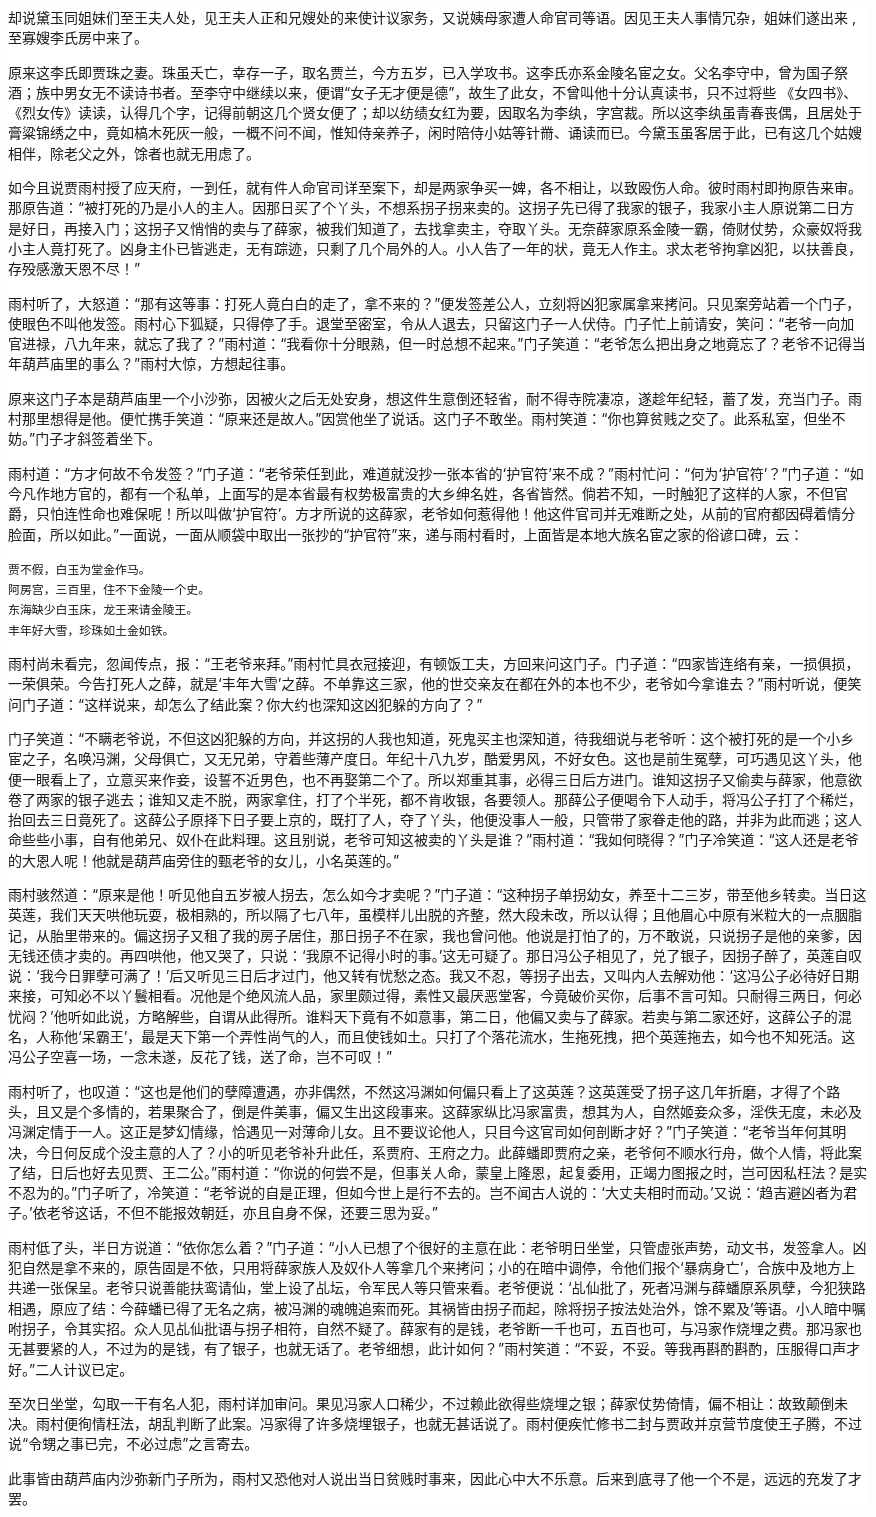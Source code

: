 却说黛玉同姐妹们至王夫人处，见王夫人正和兄嫂处的来使计议家务，又说姨母家遭人命官司等语。因见王夫人事情冗杂，姐妹们遂出来 ,至寡嫂李氏房中来了。

原来这李氏即贾珠之妻。珠虽夭亡，幸存一子，取名贾兰，今方五岁，已入学攻书。这李氏亦系金陵名宦之女。父名李守中，曾为国子祭酒；族中男女无不读诗书者。至李守中继续以来，便谓“女子无才便是德”，故生了此女，不曾叫他十分认真读书，只不过将些 《女四书》、 《烈女传》读读，认得几个字，记得前朝这几个贤女便了；却以纺绩女红为要，因取名为李纨，字宫裁。所以这李纨虽青春丧偶，且居处于膏粱锦绣之中，竟如槁木死灰一般，一概不问不闻，惟知侍亲养子，闲时陪侍小姑等针黹、诵读而已。今黛玉虽客居于此，已有这几个姑嫂相伴，除老父之外，馀者也就无用虑了。

如今且说贾雨村授了应天府，一到任，就有件人命官司详至案下，却是两家争买一婢，各不相让，以致殴伤人命。彼时雨村即拘原告来审。那原告道：“被打死的乃是小人的主人。因那日买了个丫头，不想系拐子拐来卖的。这拐子先已得了我家的银子，我家小主人原说第二日方是好日，再接入门；这拐子又悄悄的卖与了薛家，被我们知道了，去找拿卖主，夺取丫头。无奈薛家原系金陵一霸，倚财仗势，众豪奴将我小主人竟打死了。凶身主仆已皆逃走，无有踪迹，只剩了几个局外的人。小人告了一年的状，竟无人作主。求太老爷拘拿凶犯，以扶善良，存殁感激天恩不尽！”

雨村听了，大怒道：“那有这等事：打死人竟白白的走了，拿不来的？”便发签差公人，立刻将凶犯家属拿来拷问。只见案旁站着一个门子，使眼色不叫他发签。雨村心下狐疑，只得停了手。退堂至密室，令从人退去，只留这门子一人伏侍。门子忙上前请安，笑问：“老爷一向加官进禄，八九年来，就忘了我了？”雨村道：“我看你十分眼熟，但一时总想不起来。”门子笑道：“老爷怎么把出身之地竟忘了？老爷不记得当年葫芦庙里的事么？”雨村大惊，方想起往事。

原来这门子本是葫芦庙里一个小沙弥，因被火之后无处安身，想这件生意倒还轻省，耐不得寺院凄凉，遂趁年纪轻，蓄了发，充当门子。雨村那里想得是他。便忙携手笑道：“原来还是故人。”因赏他坐了说话。这门子不敢坐。雨村笑道：“你也算贫贱之交了。此系私室，但坐不妨。”门子才斜签着坐下。

雨村道：“方才何故不令发签？”门子道：“老爷荣任到此，难道就没抄一张本省的‘护官符’来不成？”雨村忙问：“何为‘护官符’？”门子道：“如今凡作地方官的，都有一个私单，上面写的是本省最有权势极富贵的大乡绅名姓，各省皆然。倘若不知，一时触犯了这样的人家，不但官爵，只怕连性命也难保呢！所以叫做‘护官符’。方才所说的这薛家，老爷如何惹得他！他这件官司并无难断之处，从前的官府都因碍着情分脸面，所以如此。”一面说，一面从顺袋中取出一张抄的“护官符”来，递与雨村看时，上面皆是本地大族名宦之家的俗谚口碑，云：

    贾不假，白玉为堂金作马。
    阿房宫，三百里，住不下金陵一个史。
    东海缺少白玉床，龙王来请金陵王。
    丰年好大雪，珍珠如土金如铁。

雨村尚未看完，忽闻传点，报：“王老爷来拜。”雨村忙具衣冠接迎，有顿饭工夫，方回来问这门子。门子道：“四家皆连络有亲，一损俱损，一荣俱荣。今告打死人之薛，就是‘丰年大雪’之薛。不单靠这三家，他的世交亲友在都在外的本也不少，老爷如今拿谁去？”雨村听说，便笑问门子道：“这样说来，却怎么了结此案？你大约也深知这凶犯躲的方向了？”

门子笑道：“不瞒老爷说，不但这凶犯躲的方向，并这拐的人我也知道，死鬼买主也深知道，待我细说与老爷听：这个被打死的是一个小乡宦之子，名唤冯渊，父母俱亡，又无兄弟，守着些薄产度日。年纪十八九岁，酷爱男风，不好女色。这也是前生冤孽，可巧遇见这丫头，他便一眼看上了，立意买来作妾，设誓不近男色，也不再娶第二个了。所以郑重其事，必得三日后方进门。谁知这拐子又偷卖与薛家，他意欲卷了两家的银子逃去；谁知又走不脱，两家拿住，打了个半死，都不肯收银，各要领人。那薛公子便喝令下人动手，将冯公子打了个稀烂，抬回去三日竟死了。这薛公子原择下日子要上京的，既打了人，夺了丫头，他便没事人一般，只管带了家眷走他的路，并非为此而逃；这人命些些小事，自有他弟兄、奴仆在此料理。这且别说，老爷可知这被卖的丫头是谁？”雨村道：“我如何晓得？”门子冷笑道：“这人还是老爷的大恩人呢！他就是葫芦庙旁住的甄老爷的女儿，小名英莲的。”

雨村骇然道：“原来是他！听见他自五岁被人拐去，怎么如今才卖呢？”门子道：“这种拐子单拐幼女，养至十二三岁，带至他乡转卖。当日这英莲，我们天天哄他玩耍，极相熟的，所以隔了七八年，虽模样儿出脱的齐整，然大段未改，所以认得；且他眉心中原有米粒大的一点胭脂记，从胎里带来的。偏这拐子又租了我的房子居住，那日拐子不在家，我也曾问他。他说是打怕了的，万不敢说，只说拐子是他的亲爹，因无钱还债才卖的。再四哄他，他又哭了，只说：‘我原不记得小时的事。’这无可疑了。那日冯公子相见了，兑了银子，因拐子醉了，英莲自叹说：‘我今日罪孽可满了！’后又听见三日后才过门，他又转有忧愁之态。我又不忍，等拐子出去，又叫内人去解劝他：‘这冯公子必待好日期来接，可知必不以丫鬟相看。况他是个绝风流人品，家里颇过得，素性又最厌恶堂客，今竟破价买你，后事不言可知。只耐得三两日，何必忧闷？’他听如此说，方略解些，自谓从此得所。谁料天下竟有不如意事，第二日，他偏又卖与了薛家。若卖与第二家还好，这薛公子的混名，人称他‘呆霸王’，最是天下第一个弄性尚气的人，而且使钱如土。只打了个落花流水，生拖死拽，把个英莲拖去，如今也不知死活。这冯公子空喜一场，一念未遂，反花了钱，送了命，岂不可叹！”

雨村听了，也叹道：“这也是他们的孽障遭遇，亦非偶然，不然这冯渊如何偏只看上了这英莲？这英莲受了拐子这几年折磨，才得了个路头，且又是个多情的，若果聚合了，倒是件美事，偏又生出这段事来。这薛家纵比冯家富贵，想其为人，自然姬妾众多，淫佚无度，未必及冯渊定情于一人。这正是梦幻情缘，恰遇见一对薄命儿女。且不要议论他人，只目今这官司如何剖断才好？”门子笑道：“老爷当年何其明决，今日何反成个没主意的人了？小的听见老爷补升此任，系贾府、王府之力。此薛蟠即贾府之亲，老爷何不顺水行舟，做个人情，将此案了结，日后也好去见贾、王二公。”雨村道：“你说的何尝不是，但事关人命，蒙皇上隆恩，起复委用，正竭力图报之时，岂可因私枉法？是实不忍为的。”门子听了，冷笑道：“老爷说的自是正理，但如今世上是行不去的。岂不闻古人说的：‘大丈夫相时而动。’又说：‘趋吉避凶者为君子。’依老爷这话，不但不能报效朝廷，亦且自身不保，还要三思为妥。”

雨村低了头，半日方说道：“依你怎么着？”门子道：“小人已想了个很好的主意在此：老爷明日坐堂，只管虚张声势，动文书，发签拿人。凶犯自然是拿不来的，原告固是不依，只用将薛家族人及奴仆人等拿几个来拷问；小的在暗中调停，令他们报个‘暴病身亡’，合族中及地方上共递一张保呈。老爷只说善能扶鸾请仙，堂上设了乩坛，令军民人等只管来看。老爷便说：‘乩仙批了，死者冯渊与薛蟠原系夙孽，今犯狭路相遇，原应了结：今薛蟠已得了无名之病，被冯渊的魂魄追索而死。其祸皆由拐子而起，除将拐子按法处治外，馀不累及’等语。小人暗中嘱咐拐子，令其实招。众人见乩仙批语与拐子相符，自然不疑了。薛家有的是钱，老爷断一千也可，五百也可，与冯家作烧埋之费。那冯家也无甚要紧的人，不过为的是钱，有了银子，也就无话了。老爷细想，此计如何？”雨村笑道：“不妥，不妥。等我再斟酌斟酌，压服得口声才好。”二人计议已定。

至次日坐堂，勾取一干有名人犯，雨村详加审问。果见冯家人口稀少，不过赖此欲得些烧埋之银；薛家仗势倚情，偏不相让：故致颠倒未决。雨村便徇情枉法，胡乱判断了此案。冯家得了许多烧埋银子，也就无甚话说了。雨村便疾忙修书二封与贾政并京营节度使王子腾，不过说“令甥之事已完，不必过虑”之言寄去。

此事皆由葫芦庙内沙弥新门子所为，雨村又恐他对人说出当日贫贱时事来，因此心中大不乐意。后来到底寻了他一个不是，远远的充发了才罢。
